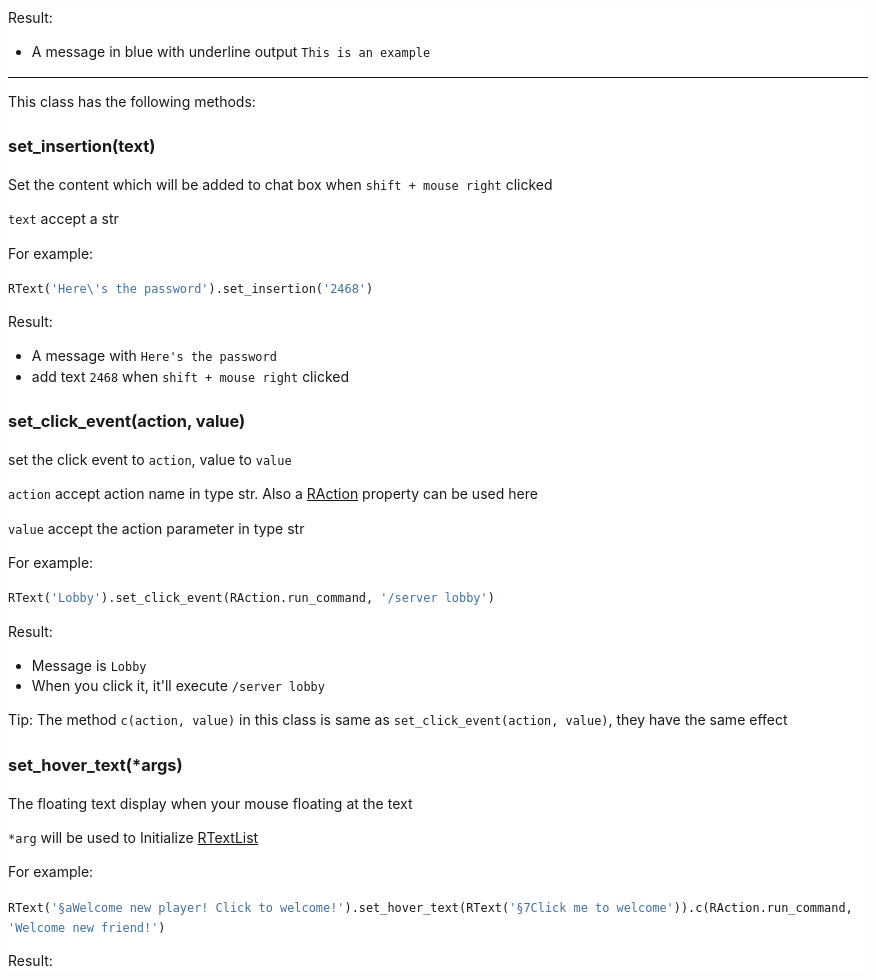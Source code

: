 Result:

- A message in blue with underline output `This is an example`

---

This class has the following methods:

### set_insertion(text)

Set the content which will be added to chat box when `shift + mouse right` clicked

`text` accept a str

For example:

```python
RText('Here\'s the password').set_insertion('2468')
```

Result:

- A message with `Here's the password`
- add text `2468` when `shift + mouse right` clicked

### set_click_event(action, value)

set the click event to `action`, value to `value`

`action` accept action name in type str. Also a [RAction](#RAction) property can be used here

`value` accept the action parameter in type str

For example:

```python
RText('Lobby').set_click_event(RAction.run_command, '/server lobby')
```

Result:

- Message is `Lobby`
- When you click it, it'll execute `/server lobby`

Tip: The method `c(action, value)` in this class is same as `set_click_event(action, value)`, they have the same effect

### set_hover_text(*args)

The floating text display when your mouse floating at the text

`*arg` will be used to Initialize [RTextList](#RTextList)

For example:

```python
RText('§aWelcome new player! Click to welcome!').set_hover_text(RText('§7Click me to welcome')).c(RAction.run_command, 'Welcome new friend!')
```

Result:
